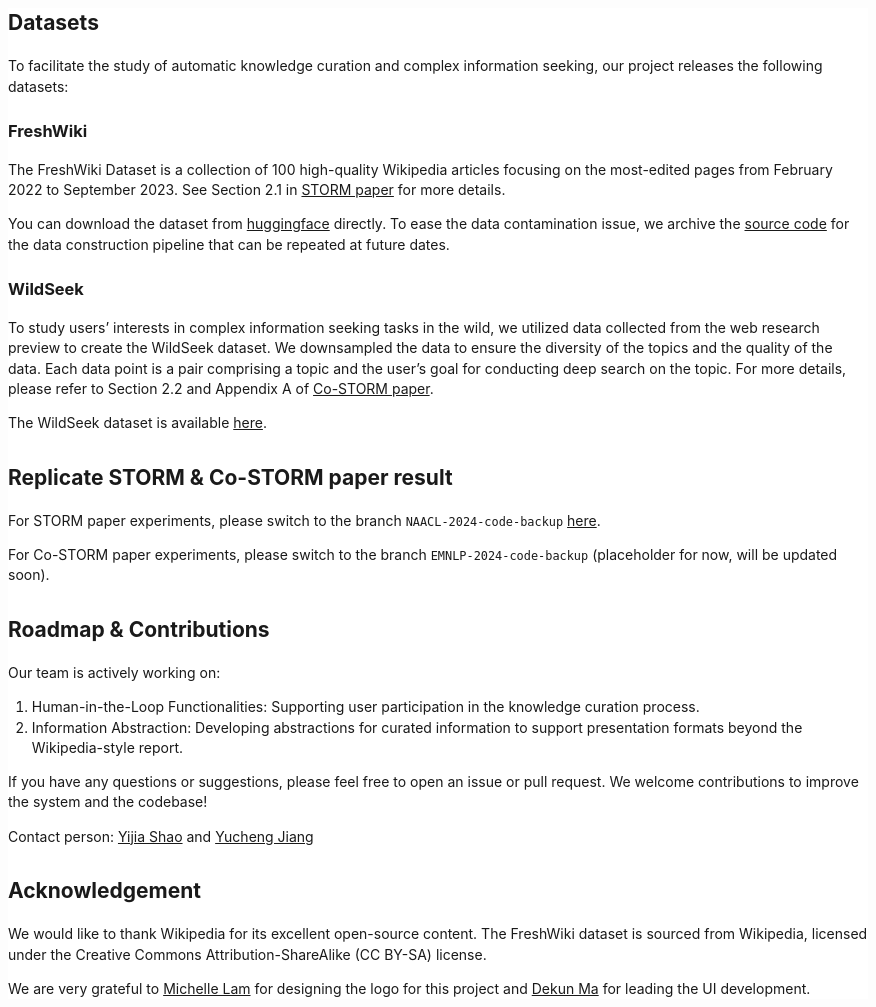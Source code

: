 ## Datasets
To facilitate the study of automatic knowledge curation and complex information seeking, our project releases the following datasets:

### FreshWiki
The FreshWiki Dataset is a collection of 100 high-quality Wikipedia articles focusing on the most-edited pages from February 2022 to September 2023. See Section 2.1 in [STORM paper](https://arxiv.org/abs/2402.14207) for more details.

You can download the dataset from [huggingface](https://huggingface.co/datasets/EchoShao8899/FreshWiki) directly. To ease the data contamination issue, we archive the [source code](https://github.com/stanford-oval/storm/tree/NAACL-2024-code-backup/FreshWiki) for the data construction pipeline that can be repeated at future dates.

### WildSeek
To study users’ interests in complex information seeking tasks in the wild, we utilized data collected from the web research preview to create the WildSeek dataset. We downsampled the data to ensure the diversity of the topics and the quality of the data. Each data point is a pair comprising a topic and the user’s goal for conducting deep search on the topic.  For more details, please refer to Section 2.2 and Appendix A of [Co-STORM paper](https://www.arxiv.org/abs/2408.15232).

The WildSeek dataset is available [here](https://huggingface.co/datasets/YuchengJiang/WildSeek).

## Replicate STORM & Co-STORM paper result

For STORM paper experiments, please switch to the branch `NAACL-2024-code-backup` [here](https://github.com/stanford-oval/storm/tree/NAACL-2024-code-backup).

For Co-STORM paper experiments, please switch to the branch `EMNLP-2024-code-backup` (placeholder for now, will be updated soon).

## Roadmap & Contributions
Our team is actively working on:
1. Human-in-the-Loop Functionalities: Supporting user participation in the knowledge curation process.
2. Information Abstraction: Developing abstractions for curated information to support presentation formats beyond the Wikipedia-style report.

If you have any questions or suggestions, please feel free to open an issue or pull request. We welcome contributions to improve the system and the codebase!

Contact person: [Yijia Shao](mailto:shaoyj@stanford.edu) and [Yucheng Jiang](mailto:yuchengj@stanford.edu)

## Acknowledgement
We would like to thank Wikipedia for its excellent open-source content. The FreshWiki dataset is sourced from Wikipedia, licensed under the Creative Commons Attribution-ShareAlike (CC BY-SA) license.

We are very grateful to [Michelle Lam](https://michelle123lam.github.io/) for designing the logo for this project and [Dekun Ma](https://dekun.me) for leading the UI development.
